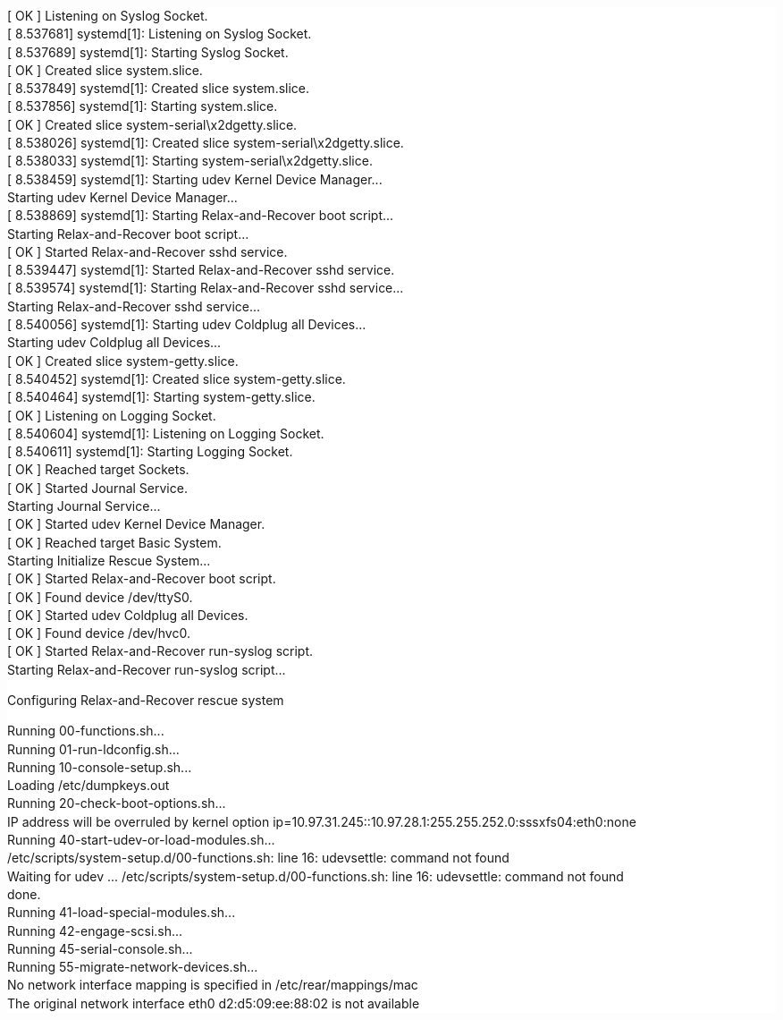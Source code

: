 \[ OK \] Listening on Syslog Socket.  
\[ 8.537681\] systemd\[1\]: Listening on Syslog Socket.  
\[ 8.537689\] systemd\[1\]: Starting Syslog Socket.  
\[ OK \] Created slice system.slice.  
\[ 8.537849\] systemd\[1\]: Created slice system.slice.  
\[ 8.537856\] systemd\[1\]: Starting system.slice.  
\[ OK \] Created slice system-serial\\x2dgetty.slice.  
\[ 8.538026\] systemd\[1\]: Created slice
system-serial\\x2dgetty.slice.  
\[ 8.538033\] systemd\[1\]: Starting system-serial\\x2dgetty.slice.  
\[ 8.538459\] systemd\[1\]: Starting udev Kernel Device Manager...  
Starting udev Kernel Device Manager...  
\[ 8.538869\] systemd\[1\]: Starting Relax-and-Recover boot script...  
Starting Relax-and-Recover boot script...  
\[ OK \] Started Relax-and-Recover sshd service.  
\[ 8.539447\] systemd\[1\]: Started Relax-and-Recover sshd service.  
\[ 8.539574\] systemd\[1\]: Starting Relax-and-Recover sshd service...  
Starting Relax-and-Recover sshd service...  
\[ 8.540056\] systemd\[1\]: Starting udev Coldplug all Devices...  
Starting udev Coldplug all Devices...  
\[ OK \] Created slice system-getty.slice.  
\[ 8.540452\] systemd\[1\]: Created slice system-getty.slice.  
\[ 8.540464\] systemd\[1\]: Starting system-getty.slice.  
\[ OK \] Listening on Logging Socket.  
\[ 8.540604\] systemd\[1\]: Listening on Logging Socket.  
\[ 8.540611\] systemd\[1\]: Starting Logging Socket.  
\[ OK \] Reached target Sockets.  
\[ OK \] Started Journal Service.  
Starting Journal Service...  
\[ OK \] Started udev Kernel Device Manager.  
\[ OK \] Reached target Basic System.  
Starting Initialize Rescue System...  
\[ OK \] Started Relax-and-Recover boot script.  
\[ OK \] Found device /dev/ttyS0.  
\[ OK \] Started udev Coldplug all Devices.  
\[ OK \] Found device /dev/hvc0.  
\[ OK \] Started Relax-and-Recover run-syslog script.  
Starting Relax-and-Recover run-syslog script...

Configuring Relax-and-Recover rescue system

Running 00-functions.sh...  
Running 01-run-ldconfig.sh...  
Running 10-console-setup.sh...  
Loading /etc/dumpkeys.out  
Running 20-check-boot-options.sh...  
IP address will be overruled by kernel option
ip=10.97.31.245::10.97.28.1:255.255.252.0:sssxfs04:eth0:none  
Running 40-start-udev-or-load-modules.sh...  
/etc/scripts/system-setup.d/00-functions.sh: line 16: udevsettle:
command not found  
Waiting for udev ... /etc/scripts/system-setup.d/00-functions.sh: line
16: udevsettle: command not found  
done.  
Running 41-load-special-modules.sh...  
Running 42-engage-scsi.sh...  
Running 45-serial-console.sh...  
Running 55-migrate-network-devices.sh...  
No network interface mapping is specified in /etc/rear/mappings/mac  
The original network interface eth0 d2:d5:09:ee:88:02 is not available
